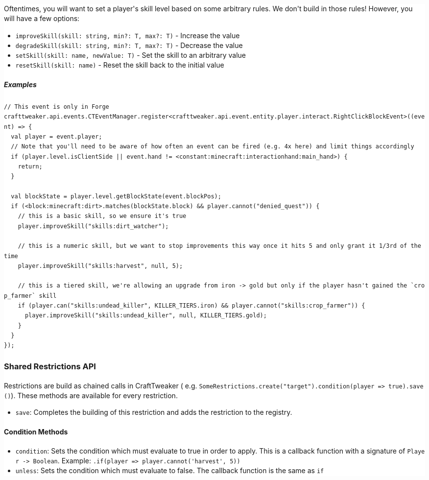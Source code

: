 Oftentimes, you will want to set a player's skill level based on some arbitrary rules. We don't build in those rules!
However, you will have a few options:

- `improveSkill(skill: string, min?: T, max?: T)` - Increase the value
- `degradeSkill(skill: string, min?: T, max?: T)` - Decrease the value
- `setSkill(skill: name, newValue: T)` - Set the skill to an arbitrary value
- `resetSkill(skill: name)` - Reset the skill back to the initial value

##### Examples

```zs
// This event is only in Forge
crafttweaker.api.events.CTEventManager.register<crafttweaker.api.event.entity.player.interact.RightClickBlockEvent>((event) => {
  val player = event.player;
  // Note that you'll need to be aware of how often an event can be fired (e.g. 4x here) and limit things accordingly
  if (player.level.isClientSide || event.hand != <constant:minecraft:interactionhand:main_hand>) {
    return;
  }

  val blockState = player.level.getBlockState(event.blockPos);
  if (<block:minecraft:dirt>.matches(blockState.block) && player.cannot("denied_quest")) {
    // this is a basic skill, so we ensure it's true
    player.improveSkill("skills:dirt_watcher");
    
    // this is a numeric skill, but we want to stop improvements this way once it hits 5 and only grant it 1/3rd of the time
    player.improveSkill("skills:harvest", null, 5);
    
    // this is a tiered skill, we're allowing an upgrade from iron -> gold but only if the player hasn't gained the `crop_farmer` skill
    if (player.can("skills:undead_killer", KILLER_TIERS.iron) && player.cannot("skills:crop_farmer")) {
      player.improveSkill("skills:undead_killer", null, KILLER_TIERS.gold);
    }
  }
});
```

### Shared Restrictions API

Restrictions are build as chained calls in CraftTweaker (
e.g. `SomeRestrictions.create("target").condition(player => true).save()`). These methods are available for every
restriction.

- `save`: Completes the building of this restriction and adds the restriction to the registry.

#### Condition Methods

- `condition`: Sets the condition which must evaluate to true in order to apply. This is a callback function with a
  signature
  of `Player -> Boolean`. Example: `.if(player => player.cannot('harvest', 5))`
- `unless`: Sets the condition which must evaluate to false. The callback function is the same as `if`

